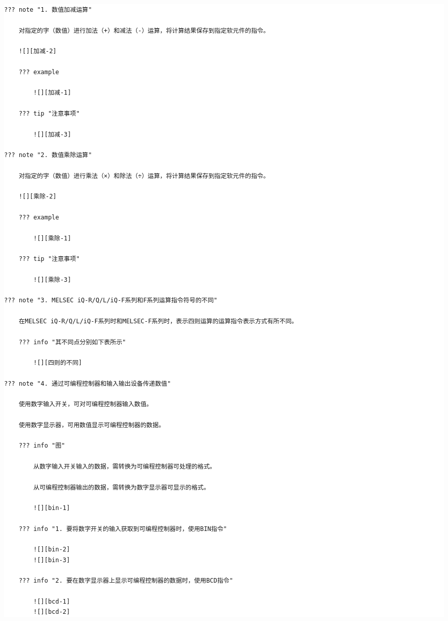     ??? note "1. 数值加减运算"

        对指定的字（数值）进行加法（+）和减法（-）运算，将计算结果保存到指定软元件的指令。

        ![][加减-2]

        ??? example

            ![][加减-1]

        ??? tip "注意事项"

            ![][加减-3]

    ??? note "2. 数值乘除运算"

        对指定的字（数值）进行乘法（×）和除法（÷）运算，将计算结果保存到指定软元件的指令。

        ![][乘除-2]

        ??? example

            ![][乘除-1]

        ??? tip "注意事项"

            ![][乘除-3]

    ??? note "3. MELSEC iQ-R/Q/L/iQ-F系列和F系列运算指令符号的不同"

        在MELSEC iQ-R/Q/L/iQ-F系列时和MELSEC-F系列时，表示四则运算的运算指令表示方式有所不同。

        ??? info "其不同点分别如下表所示"

            ![][四则的不同]

    ??? note "4. 通过可编程控制器和输入输出设备传递数值"

        使用数字输入开关，可对可编程控制器输入数值。

        使用数字显示器，可用数值显示可编程控制器的数据。

        ??? info "图"

            从数字输入开关输入的数据，需转换为可编程控制器可处理的格式。
        
            从可编程控制器输出的数据，需转换为数字显示器可显示的格式。

            ![][bin-1]

        ??? info "1. 要将数字开关的输入获取到可编程控制器时，使用BIN指令"

            ![][bin-2]
            ![][bin-3]

        ??? info "2. 要在数字显示器上显示可编程控制器的数据时，使用BCD指令"

            ![][bcd-1]
            ![][bcd-2]


  [位与字]: 编程基础-images/位与字.png
  [输入输出编号]: 编程基础-images/输入输出编号.png
  [输入输出编号-1]: 编程基础-images/输入输出编号-1.png
  [输入输出编号-2]: 编程基础-images/输入输出编号-2.png
  [顺控程序]: 编程基础-images/顺控程序.png
  [执行顺序]: 编程基础-images/执行顺序.png
  [刷新时间]: 编程基础-images/刷新时间.png
  [输入条件和输出]: 编程基础-images/输入条件和输出.png
  [双重线圈]: 编程基础-images/双重线圈.png
  [set-rst]: 编程基础-images/set-rst.png
  [自锁回路]: 编程基础-images/自锁回路.png
  [and]: 编程基础-images/and.png
  [or]: 编程基础-images/or.png
  [脉冲化-2]: 编程基础-images/脉冲化-2.png
  [脉冲化-1]: 编程基础-images/脉冲化-1.png
  [脉冲化-3]: 编程基础-images/脉冲化-3.png
  [脉冲化-4]: 编程基础-images/脉冲化-4.png
  [定时器-2]: 编程基础-images/定时器-2.png
  [定时器-1]: 编程基础-images/定时器-1.png
  [定时器-3]: 编程基础-images/定时器-3.png
  [计数器-2]: 编程基础-images/计数器-2.png
  [计数器-1]: 编程基础-images/计数器-1.png
  [计数器-3]: 编程基础-images/计数器-3.png
  [mov-1]: 编程基础-images/mov-1.png
  [mov-2]: 编程基础-images/mov-2.png
  [mov-3]: 编程基础-images/mov-3.png
  [fmov-1]: 编程基础-images/fmov-1.png
  [fmov-2]: 编程基础-images/fmov-2.png
  [fmov-3]: 编程基础-images/fmov-3.png
  [位数指定-1]: 编程基础-images/位数指定-1.png
  [位数指定-2]: 编程基础-images/位数指定-2.png
  [数据传送]: 编程基础-images/数据传送.png
  [比较-1]: 编程基础-images/比较-1.png
  [比较-2]: 编程基础-images/比较-2.png
  [加减-1]: 编程基础-images/加减-1.png
  [加减-2]: 编程基础-images/加减-2.png
  [加减-3]: 编程基础-images/加减-3.png
  [乘除-1]: 编程基础-images/乘除-1.png
  [乘除-2]: 编程基础-images/乘除-2.png
  [乘除-3]: 编程基础-images/乘除-3.png
  [四则的不同]: 编程基础-images/四则的不同.png
  [bin-1]: 编程基础-images/bin-1.png
  [bin-2]: 编程基础-images/bin-2.png
  [bin-3]: 编程基础-images/bin-3.png
  [bcd-1]: 编程基础-images/bcd-1.png
  [bcd-2]: 编程基础-images/bcd-2.png